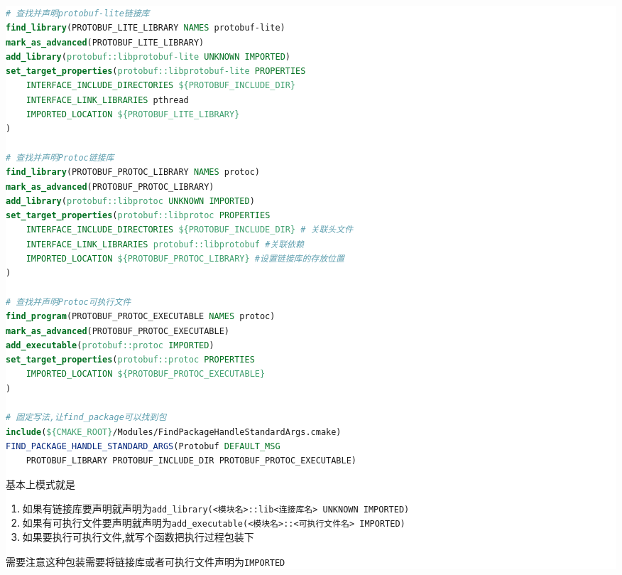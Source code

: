 ```cmake
# 查找并声明protobuf-lite链接库
find_library(PROTOBUF_LITE_LIBRARY NAMES protobuf-lite)
mark_as_advanced(PROTOBUF_LITE_LIBRARY)
add_library(protobuf::libprotobuf-lite UNKNOWN IMPORTED)
set_target_properties(protobuf::libprotobuf-lite PROPERTIES
    INTERFACE_INCLUDE_DIRECTORIES ${PROTOBUF_INCLUDE_DIR}
    INTERFACE_LINK_LIBRARIES pthread
    IMPORTED_LOCATION ${PROTOBUF_LITE_LIBRARY}
)

# 查找并声明Protoc链接库
find_library(PROTOBUF_PROTOC_LIBRARY NAMES protoc)
mark_as_advanced(PROTOBUF_PROTOC_LIBRARY)
add_library(protobuf::libprotoc UNKNOWN IMPORTED)
set_target_properties(protobuf::libprotoc PROPERTIES
    INTERFACE_INCLUDE_DIRECTORIES ${PROTOBUF_INCLUDE_DIR} # 关联头文件
    INTERFACE_LINK_LIBRARIES protobuf::libprotobuf #关联依赖
    IMPORTED_LOCATION ${PROTOBUF_PROTOC_LIBRARY} #设置链接库的存放位置
)

# 查找并声明Protoc可执行文件
find_program(PROTOBUF_PROTOC_EXECUTABLE NAMES protoc)
mark_as_advanced(PROTOBUF_PROTOC_EXECUTABLE)
add_executable(protobuf::protoc IMPORTED)
set_target_properties(protobuf::protoc PROPERTIES
    IMPORTED_LOCATION ${PROTOBUF_PROTOC_EXECUTABLE}
)

# 固定写法,让find_package可以找到包
include(${CMAKE_ROOT}/Modules/FindPackageHandleStandardArgs.cmake)
FIND_PACKAGE_HANDLE_STANDARD_ARGS(Protobuf DEFAULT_MSG
    PROTOBUF_LIBRARY PROTOBUF_INCLUDE_DIR PROTOBUF_PROTOC_EXECUTABLE)

```

基本上模式就是

1. 如果有链接库要声明就声明为`add_library(<模块名>::lib<连接库名> UNKNOWN IMPORTED)`
2. 如果有可执行文件要声明就声明为`add_executable(<模块名>::<可执行文件名> IMPORTED)`
3. 如果要执行可执行文件,就写个函数把执行过程包装下

需要注意这种包装需要将链接库或者可执行文件声明为`IMPORTED`

